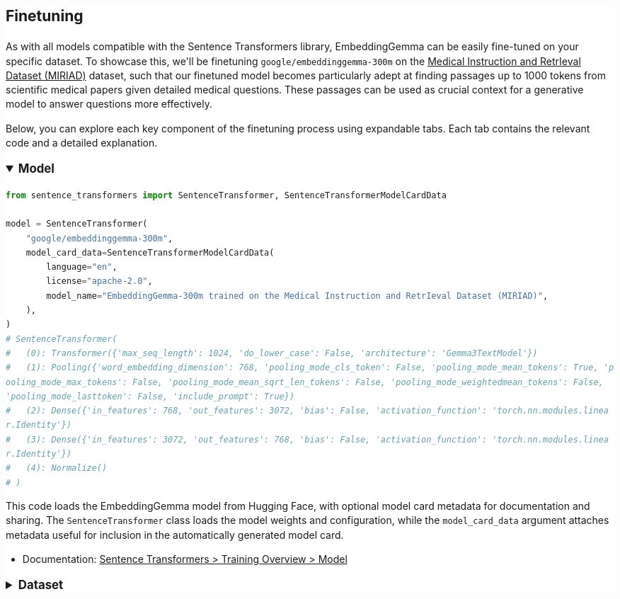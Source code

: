 ## Finetuning

As with all models compatible with the Sentence Transformers library, EmbeddingGemma can be easily fine-tuned on your specific dataset. To showcase this, we'll be finetuning `google/embeddinggemma-300m` on the [Medical Instruction and RetrIeval Dataset (MIRIAD)](https://huggingface.co/datasets/miriad/miriad-4.4M) dataset, such that our finetuned model becomes particularly adept at finding passages up to 1000 tokens from scientific medical papers given detailed medical questions. These passages can be used as crucial context for a generative model to answer questions more effectively.

Below, you can explore each key component of the finetuning process using expandable tabs. Each tab contains the relevant code and a detailed explanation.

<div>
<details open>
<summary style="font-size:1.2em; font-weight:bold;">Model</summary>

```python
from sentence_transformers import SentenceTransformer, SentenceTransformerModelCardData

model = SentenceTransformer(
    "google/embeddinggemma-300m",
    model_card_data=SentenceTransformerModelCardData(
        language="en",
        license="apache-2.0",
        model_name="EmbeddingGemma-300m trained on the Medical Instruction and RetrIeval Dataset (MIRIAD)",
    ),
)
# SentenceTransformer(
#   (0): Transformer({'max_seq_length': 1024, 'do_lower_case': False, 'architecture': 'Gemma3TextModel'})
#   (1): Pooling({'word_embedding_dimension': 768, 'pooling_mode_cls_token': False, 'pooling_mode_mean_tokens': True, 'pooling_mode_max_tokens': False, 'pooling_mode_mean_sqrt_len_tokens': False, 'pooling_mode_weightedmean_tokens': False, 'pooling_mode_lasttoken': False, 'include_prompt': True})
#   (2): Dense({'in_features': 768, 'out_features': 3072, 'bias': False, 'activation_function': 'torch.nn.modules.linear.Identity'})
#   (3): Dense({'in_features': 3072, 'out_features': 768, 'bias': False, 'activation_function': 'torch.nn.modules.linear.Identity'})
#   (4): Normalize()
# )
```

This code loads the EmbeddingGemma model from Hugging Face, with optional model card metadata for documentation and sharing. The `SentenceTransformer` class loads the model weights and configuration, while the `model_card_data` argument attaches metadata useful for inclusion in the automatically generated model card.

* Documentation: [Sentence Transformers > Training Overview > Model](https://sbert.net/docs/sentence_transformer/training_overview.html#model)

</details>

<details><summary style="font-size:1.2em; font-weight:bold;">Dataset</summary></details>
